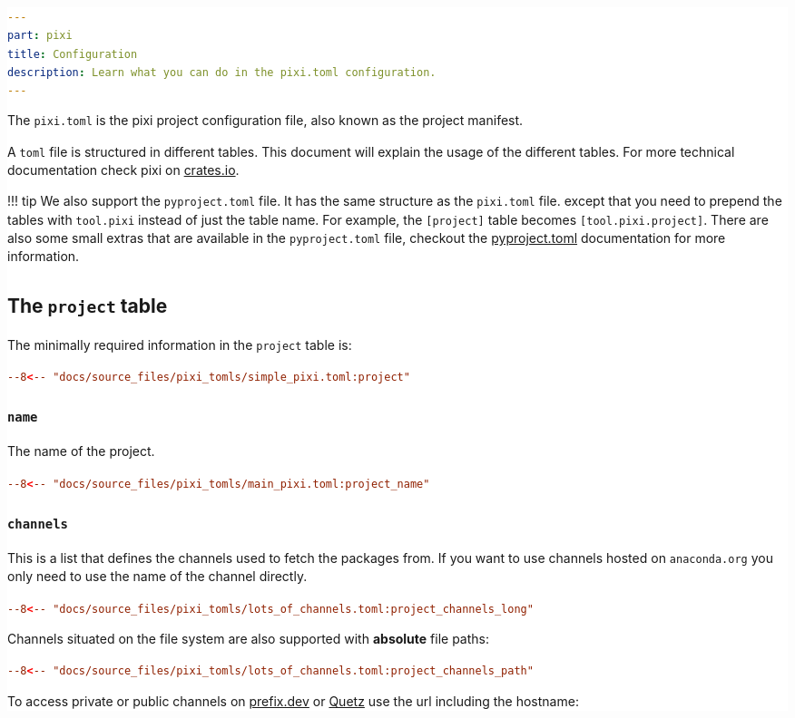```yaml
---
part: pixi
title: Configuration
description: Learn what you can do in the pixi.toml configuration.
---
```


The `pixi.toml` is the pixi project configuration file, also known as the project manifest.

A `toml` file is structured in different tables.
This document will explain the usage of the different tables.
For more technical documentation check pixi on [crates.io](https://docs.rs/pixi/latest/pixi/project/manifest/struct.ProjectManifest.html).

!!! tip
    We also support the `pyproject.toml` file. It has the same structure as the `pixi.toml` file. except that you need to prepend the tables with `tool.pixi` instead of just the table name.
    For example, the `[project]` table becomes `[tool.pixi.project]`.
    There are also some small extras that are available in the `pyproject.toml` file, checkout the [pyproject.toml](../advanced/pyproject_toml.md) documentation for more information.

## The `project` table

The minimally required information in the `project` table is:

```toml
--8<-- "docs/source_files/pixi_tomls/simple_pixi.toml:project"
```

### `name`

The name of the project.

```toml
--8<-- "docs/source_files/pixi_tomls/main_pixi.toml:project_name"
```

### `channels`

This is a list that defines the channels used to fetch the packages from.
If you want to use channels hosted on `anaconda.org` you only need to use the name of the channel directly.

```toml
--8<-- "docs/source_files/pixi_tomls/lots_of_channels.toml:project_channels_long"
```

Channels situated on the file system are also supported with **absolute** file paths:

```toml
--8<-- "docs/source_files/pixi_tomls/lots_of_channels.toml:project_channels_path"
```

To access private or public channels on [prefix.dev](https://prefix.dev/channels) or [Quetz](https://github.com/mamba-org/quetz) use the url including the hostname:
